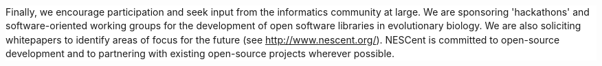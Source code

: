 Finally, we encourage participation and seek input from the informatics
community at large. We are sponsoring 'hackathons' and software-oriented
working groups for the development of open software libraries in
evolutionary biology. We are also soliciting whitepapers to identify
areas of focus for the future (see <http://www.nescent.org/>). NESCent
is committed to open-source development and to partnering with existing
open-source projects wherever possible.
